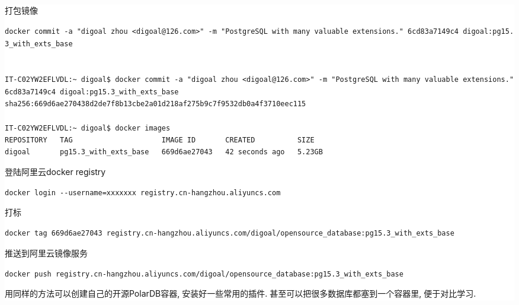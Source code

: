 打包镜像  
  
```  
docker commit -a "digoal zhou <digoal@126.com>" -m "PostgreSQL with many valuable extensions." 6cd83a7149c4 digoal:pg15.3_with_exts_base  
  
  
IT-C02YW2EFLVDL:~ digoal$ docker commit -a "digoal zhou <digoal@126.com>" -m "PostgreSQL with many valuable extensions." 6cd83a7149c4 digoal:pg15.3_with_exts_base  
sha256:669d6ae270438d2de7f8b13cbe2a01d218af275b9c7f9532db0a4f3710eec115  
  
IT-C02YW2EFLVDL:~ digoal$ docker images  
REPOSITORY   TAG                     IMAGE ID       CREATED          SIZE  
digoal       pg15.3_with_exts_base   669d6ae27043   42 seconds ago   5.23GB  
```  
  
  
登陆阿里云docker registry  
  
```  
docker login --username=xxxxxxx registry.cn-hangzhou.aliyuncs.com  
```  
  
打标  
  
```  
docker tag 669d6ae27043 registry.cn-hangzhou.aliyuncs.com/digoal/opensource_database:pg15.3_with_exts_base  
```  
  
推送到阿里云镜像服务  
  
```  
docker push registry.cn-hangzhou.aliyuncs.com/digoal/opensource_database:pg15.3_with_exts_base   
```  
  
用同样的方法可以创建自己的开源PolarDB容器, 安装好一些常用的插件. 甚至可以把很多数据库都塞到一个容器里, 便于对比学习.    
  
  
  
